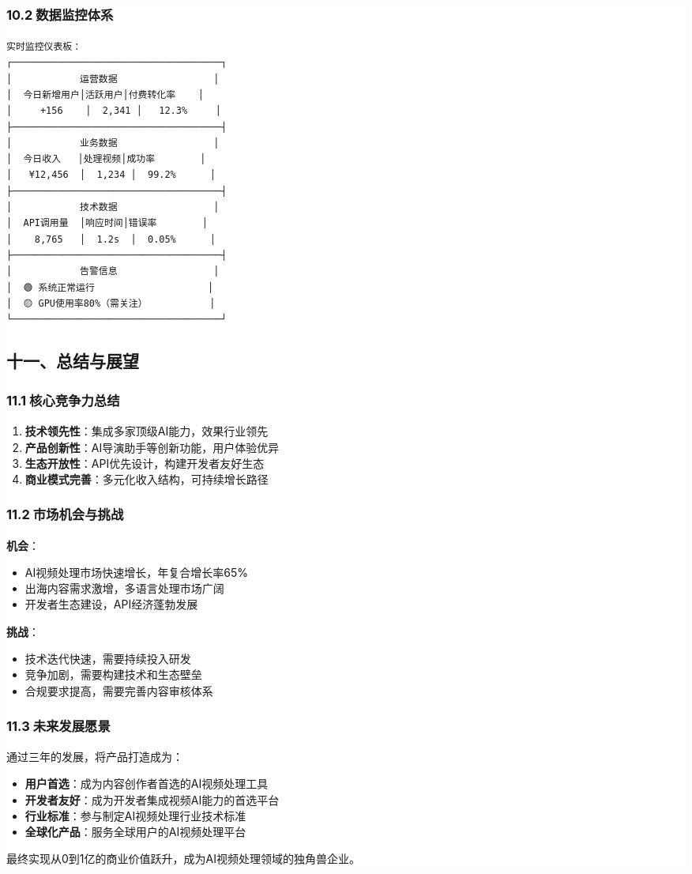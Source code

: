 ### 10.2 数据监控体系
```
实时监控仪表板：
┌─────────────────────────────────────┐
│            运营数据                 │
│  今日新增用户│活跃用户│付费转化率    │
│     +156    │  2,341 │   12.3%     │
├─────────────────────────────────────┤
│            业务数据                 │
│  今日收入   │处理视频│成功率        │
│   ¥12,456  │  1,234 │  99.2%      │
├─────────────────────────────────────┤
│            技术数据                 │
│  API调用量  │响应时间│错误率        │
│    8,765   │  1.2s  │  0.05%      │
├─────────────────────────────────────┤
│            告警信息                 │
│  🟢 系统正常运行                    │
│  🟡 GPU使用率80%（需关注）           │
└─────────────────────────────────────┘
```

## 十一、总结与展望

### 11.1 核心竞争力总结
1. **技术领先性**：集成多家顶级AI能力，效果行业领先
2. **产品创新性**：AI导演助手等创新功能，用户体验优异
3. **生态开放性**：API优先设计，构建开发者友好生态
4. **商业模式完善**：多元化收入结构，可持续增长路径

### 11.2 市场机会与挑战
**机会**：
- AI视频处理市场快速增长，年复合增长率65%
- 出海内容需求激增，多语言处理市场广阔
- 开发者生态建设，API经济蓬勃发展

**挑战**：
- 技术迭代快速，需要持续投入研发
- 竞争加剧，需要构建技术和生态壁垒
- 合规要求提高，需要完善内容审核体系

### 11.3 未来发展愿景
通过三年的发展，将产品打造成为：
- **用户首选**：成为内容创作者首选的AI视频处理工具
- **开发者友好**：成为开发者集成视频AI能力的首选平台  
- **行业标准**：参与制定AI视频处理行业技术标准
- **全球化产品**：服务全球用户的AI视频处理平台

最终实现从0到1亿的商业价值跃升，成为AI视频处理领域的独角兽企业。 